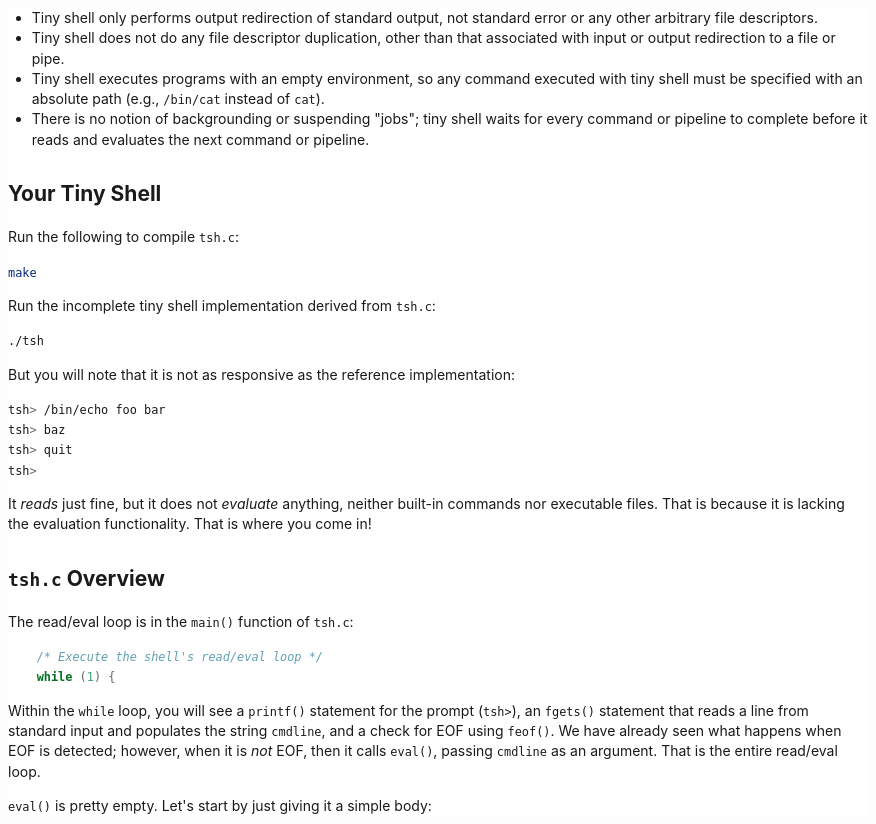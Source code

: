  - Tiny shell only performs output redirection of standard output, not standard
   error or any other arbitrary file descriptors.
 - Tiny shell does not do any file descriptor duplication, other than that
   associated with input or output redirection to a file or pipe.
 - Tiny shell executes programs with an empty environment, so any command
   executed with tiny shell must be specified with an absolute path (e.g.,
   `/bin/cat` instead of `cat`).
 - There is no notion of backgrounding or suspending "jobs"; tiny shell waits
   for every command or pipeline to complete before it reads and evaluates the
   next command or pipeline.


## Your Tiny Shell

Run the following to compile `tsh.c`:

```bash
make
```

Run the incomplete tiny shell implementation derived from `tsh.c`:

```bash
./tsh
```

But you will note that it is not as responsive as the reference implementation:

```bash
tsh> /bin/echo foo bar
tsh> baz
tsh> quit
tsh>
```

It _reads_ just fine, but it does not _evaluate_ anything, neither built-in
commands nor executable files.  That is because it is lacking the evaluation
functionality.  That is where you come in!


## `tsh.c` Overview

The read/eval loop is in the `main()` function of `tsh.c`:

```c
    /* Execute the shell's read/eval loop */
    while (1) {
```

Within the `while` loop, you will see a `printf()` statement for the prompt
(`tsh>`), an `fgets()` statement that reads a line from standard input and
populates the string `cmdline`, and a check for EOF using `feof()`.  We have
already seen what happens when EOF is detected; however, when it is _not_ EOF,
then it calls `eval()`, passing `cmdline` as an argument.  That is the entire
read/eval loop.

`eval()` is pretty empty.  Let's start by just giving it a simple body:
